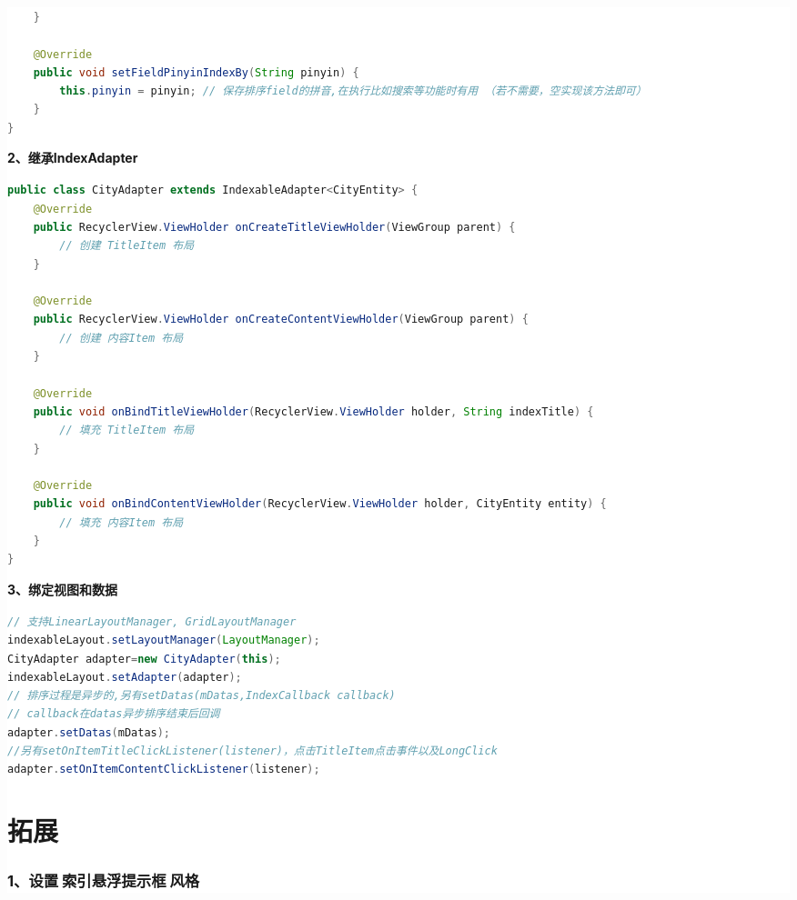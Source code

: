 ````java
    }

    @Override
    public void setFieldPinyinIndexBy(String pinyin) {
        this.pinyin = pinyin; // 保存排序field的拼音,在执行比如搜索等功能时有用 （若不需要，空实现该方法即可）
    }
}
````

**2、继承IndexAdapter**

````java
public class CityAdapter extends IndexableAdapter<CityEntity> {
    @Override
    public RecyclerView.ViewHolder onCreateTitleViewHolder(ViewGroup parent) {
        // 创建 TitleItem 布局
    }

    @Override
    public RecyclerView.ViewHolder onCreateContentViewHolder(ViewGroup parent) {
        // 创建 内容Item 布局
    }

    @Override
    public void onBindTitleViewHolder(RecyclerView.ViewHolder holder, String indexTitle) {
        // 填充 TitleItem 布局
    }

    @Override
    public void onBindContentViewHolder(RecyclerView.ViewHolder holder, CityEntity entity) {
        // 填充 内容Item 布局
    }
}
````

**3、绑定视图和数据**

```java 
// 支持LinearLayoutManager, GridLayoutManager 
indexableLayout.setLayoutManager(LayoutManager);
CityAdapter adapter=new CityAdapter(this); 
indexableLayout.setAdapter(adapter); 
// 排序过程是异步的,另有setDatas(mDatas,IndexCallback callback)  
// callback在datas异步排序结束后回调 
adapter.setDatas(mDatas); 
//另有setOnItemTitleClickListener(listener)，点击TitleItem点击事件以及LongClick
adapter.setOnItemContentClickListener(listener);
```

# 拓展

### 1、设置 索引悬浮提示框 风格
